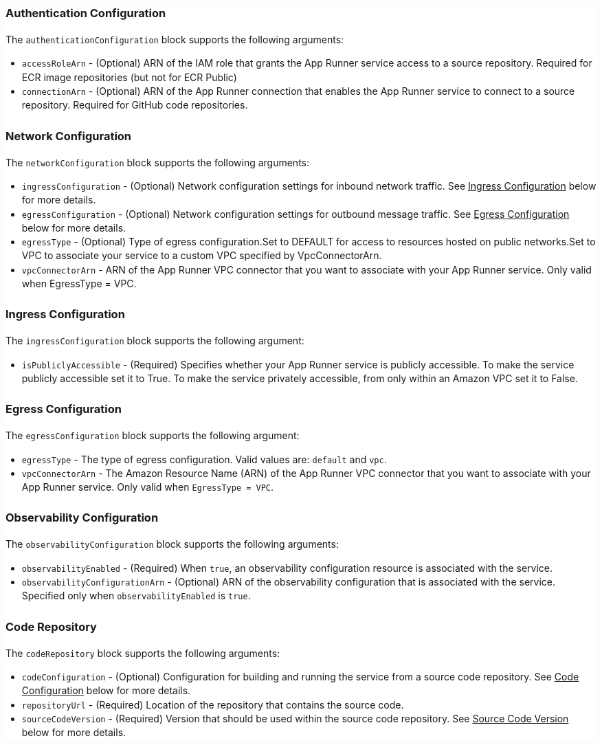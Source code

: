 ### Authentication Configuration

The `authenticationConfiguration` block supports the following arguments:

* `accessRoleArn` - (Optional) ARN of the IAM role that grants the App Runner service access to a source repository. Required for ECR image repositories (but not for ECR Public)
* `connectionArn` - (Optional) ARN of the App Runner connection that enables the App Runner service to connect to a source repository. Required for GitHub code repositories.

### Network Configuration

The `networkConfiguration` block supports the following arguments:

* `ingressConfiguration` - (Optional) Network configuration settings for inbound network traffic. See [Ingress Configuration](#ingress-configuration) below for more details.
* `egressConfiguration` - (Optional) Network configuration settings for outbound message traffic. See [Egress Configuration](#egress-configuration) below for more details.
* `egressType` - (Optional) Type of egress configuration.Set to DEFAULT for access to resources hosted on public networks.Set to VPC to associate your service to a custom VPC specified by VpcConnectorArn.
* `vpcConnectorArn` - ARN of the App Runner VPC connector that you want to associate with your App Runner service. Only valid when EgressType = VPC.

### Ingress Configuration

The `ingressConfiguration` block supports the following argument:

* `isPubliclyAccessible` - (Required) Specifies whether your App Runner service is publicly accessible. To make the service publicly accessible set it to True. To make the service privately accessible, from only within an Amazon VPC set it to False.

### Egress Configuration

The `egressConfiguration` block supports the following argument:

* `egressType` - The type of egress configuration. Valid values are: `default` and `vpc`.
* `vpcConnectorArn` - The Amazon Resource Name (ARN) of the App Runner VPC connector that you want to associate with your App Runner service. Only valid when `EgressType = VPC`.

### Observability Configuration

The `observabilityConfiguration` block supports the following arguments:

* `observabilityEnabled` - (Required) When `true`, an observability configuration resource is associated with the service.
* `observabilityConfigurationArn` - (Optional) ARN of the observability configuration that is associated with the service. Specified only when `observabilityEnabled` is `true`.

### Code Repository

The `codeRepository` block supports the following arguments:

* `codeConfiguration` - (Optional) Configuration for building and running the service from a source code repository. See [Code Configuration](#code-configuration) below for more details.
* `repositoryUrl` - (Required) Location of the repository that contains the source code.
* `sourceCodeVersion` - (Required) Version that should be used within the source code repository. See [Source Code Version](#source-code-version) below for more details.

